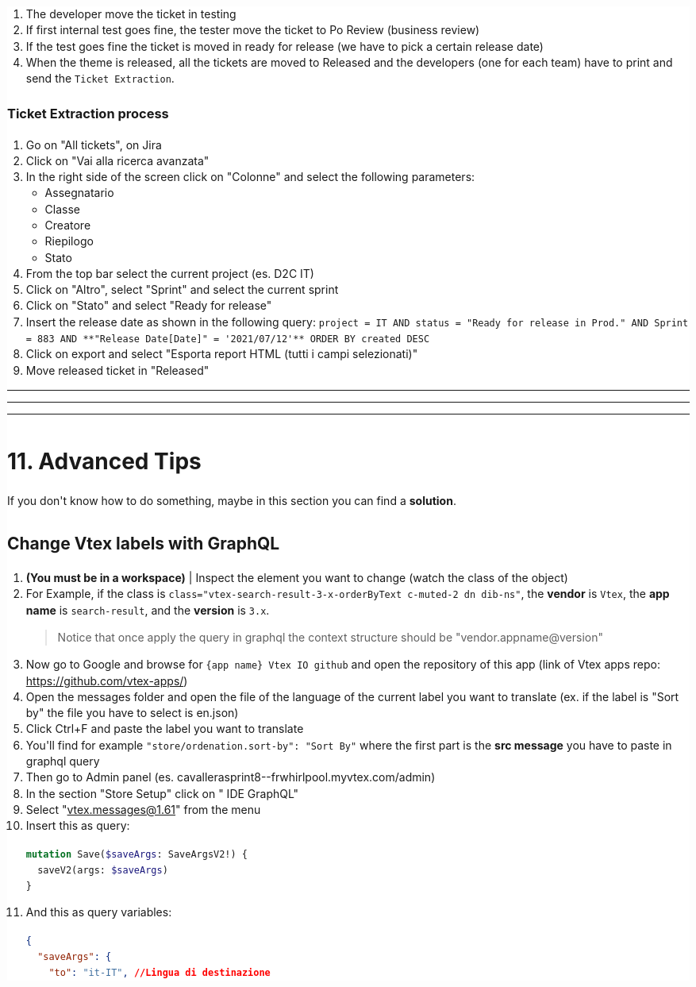 1.  The developer move the ticket in testing
2.  If first internal test goes fine, the tester move the ticket to Po Review (business review)
3.  If the test goes fine the ticket is moved in ready for release (we have to pick a certain release date)
4.  When the theme is released, all the tickets are moved to Released and the developers (one for each team) have to print and send the `Ticket Extraction`.

### Ticket Extraction process

1. Go on "All tickets", on Jira
2. Click on "Vai alla ricerca avanzata"
3. In the right side of the screen click on "Colonne" and select the following parameters:
   - Assegnatario
   - Classe
   - Creatore
   - Riepilogo
   - Stato
4. From the top bar select the current project (es. D2C IT)
5. Click on "Altro", select "Sprint" and select the current sprint
6. Click on "Stato" and select "Ready for release"
7. Insert the release date as shown in the following query: `project = IT AND status = "Ready for release in Prod." AND Sprint = 883 AND **"Release Date[Date]" = '2021/07/12'** ORDER BY created DESC`
8. Click on export and select "Esporta report HTML (tutti i campi selezionati)"
9. Move released ticket in "Released"

---

---

---

# 11. Advanced Tips

If you don't know how to do something, maybe in this section you can find a **solution**.

## Change Vtex labels with GraphQL

1. **(You must be in a workspace)** | Inspect the element you want to change (watch the class of the object)
2. For Example, if the class is `class="vtex-search-result-3-x-orderByText c-muted-2 dn dib-ns"`, the **vendor** is `Vtex`, the **app name** is `search-result`, and the **version** is `3.x`.
   > Notice that once apply the query in graphql the context structure should be "vendor.appname@version"
3. Now go to Google and browse for `{app name} Vtex IO github` and open the repository of this app (link of Vtex apps repo: https://github.com/vtex-apps/)
4. Open the messages folder and open the file of the language of the current label you want to translate (ex. if the label is "Sort by" the file you have to select is en.json)
5. Click Ctrl+F and paste the label you want to translate
6. You'll find for example `"store/ordenation.sort-by": "Sort By"` where the first part is the **src message** you have to paste in graphql query
7. Then go to Admin panel (es. cavallerasprint8--frwhirlpool.myvtex.com/admin)
8. In the section "Store Setup" click on " IDE GraphQL"
9. Select "vtex.messages@1.61" from the menu
10. Insert this as query:
    ```graphql
    mutation Save($saveArgs: SaveArgsV2!) {
      saveV2(args: $saveArgs)
    }​​​​​​​​​​​
    ```
11. And this as query variables:
    ```json
    {
      "saveArgs": {
        "to": "it-IT", //Lingua di destinazione